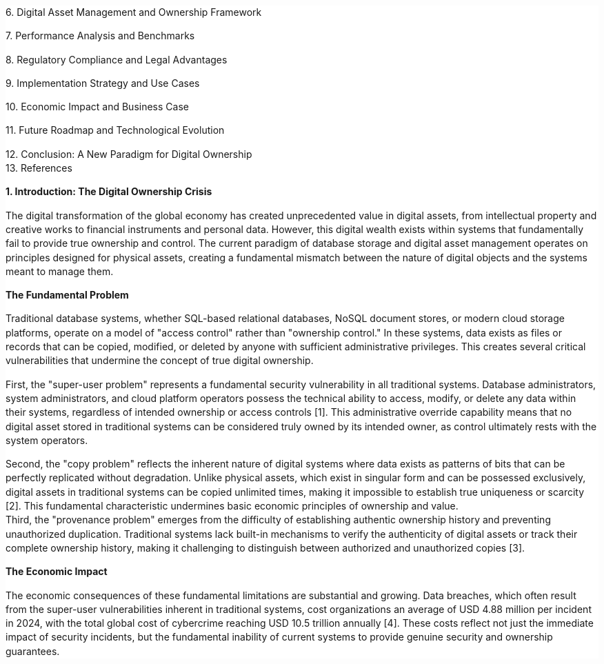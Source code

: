 6\. Digital Asset Management and Ownership Framework 

7\. Performance Analysis and Benchmarks 

8\. Regulatory Compliance and Legal Advantages 

9\. Implementation Strategy and Use Cases 

10\. Economic Impact and Business Case 

11\. Future Roadmap and Technological Evolution 

12\. Conclusion: A New Paradigm for Digital Ownership  
13\. References 

**1\. Introduction: The Digital Ownership Crisis** 

The digital transformation of the global economy has created unprecedented value in digital assets, from intellectual property and creative works to financial instruments and personal data. However, this digital wealth exists within systems that fundamentally fail to provide true ownership and control. The current paradigm of database storage and digital asset management operates on principles designed for physical assets, creating a fundamental mismatch between the nature of digital objects and the systems meant to manage them. 

**The Fundamental Problem** 

Traditional database systems, whether SQL-based relational databases, NoSQL document stores, or modern cloud storage platforms, operate on a model of "access control" rather than "ownership control." In these systems, data exists as files or records that can be copied, modified, or deleted by anyone with sufficient administrative privileges. This creates several critical vulnerabilities that undermine the concept of true digital ownership. 

First, the "super-user problem" represents a fundamental security vulnerability in all traditional systems. Database administrators, system administrators, and cloud platform operators possess the technical ability to access, modify, or delete any data within their systems, regardless of intended ownership or access controls \[1\]. This administrative override capability means that no digital asset stored in traditional systems can be considered truly owned by its intended owner, as control ultimately rests with the system operators. 

Second, the "copy problem" reflects the inherent nature of digital systems where data exists as patterns of bits that can be perfectly replicated without degradation. Unlike physical assets, which exist in singular form and can be possessed exclusively, digital assets in traditional systems can be copied unlimited times, making it impossible to establish true uniqueness or scarcity \[2\]. This fundamental characteristic undermines basic economic principles of ownership and value.  
Third, the "provenance problem" emerges from the difficulty of establishing authentic ownership history and preventing unauthorized duplication. Traditional systems lack built-in mechanisms to verify the authenticity of digital assets or track their complete ownership history, making it challenging to distinguish between authorized and unauthorized copies \[3\]. 

**The Economic Impact** 

The economic consequences of these fundamental limitations are substantial and growing. Data breaches, which often result from the super-user vulnerabilities inherent in traditional systems, cost organizations an average of USD 4.88 million per incident in 2024, with the total global cost of cybercrime reaching USD 10.5 trillion annually \[4\]. These costs reflect not just the immediate impact of security incidents, but the fundamental inability of current systems to provide genuine security and ownership guarantees. 
